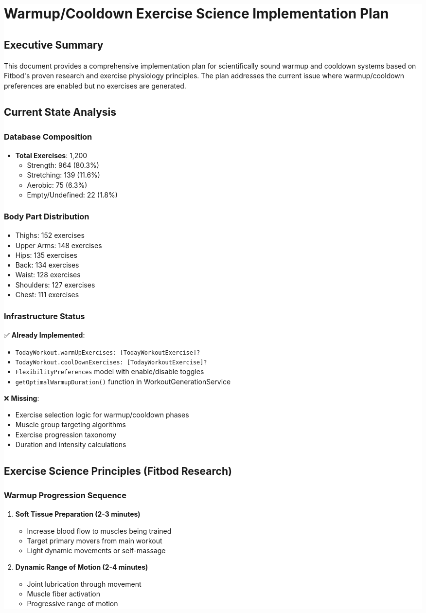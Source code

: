 # Warmup/Cooldown Exercise Science Implementation Plan

## Executive Summary

This document provides a comprehensive implementation plan for scientifically sound warmup and cooldown systems based on Fitbod's proven research and exercise physiology principles. The plan addresses the current issue where warmup/cooldown preferences are enabled but no exercises are generated.

## Current State Analysis

### Database Composition
- **Total Exercises**: 1,200
  - Strength: 964 (80.3%)
  - Stretching: 139 (11.6%)
  - Aerobic: 75 (6.3%)
  - Empty/Undefined: 22 (1.8%)

### Body Part Distribution
- Thighs: 152 exercises
- Upper Arms: 148 exercises  
- Hips: 135 exercises
- Back: 134 exercises
- Waist: 128 exercises
- Shoulders: 127 exercises
- Chest: 111 exercises

### Infrastructure Status
✅ **Already Implemented**:
- `TodayWorkout.warmUpExercises: [TodayWorkoutExercise]?`
- `TodayWorkout.coolDownExercises: [TodayWorkoutExercise]?`
- `FlexibilityPreferences` model with enable/disable toggles
- `getOptimalWarmupDuration()` function in WorkoutGenerationService

❌ **Missing**:
- Exercise selection logic for warmup/cooldown phases
- Muscle group targeting algorithms
- Exercise progression taxonomy
- Duration and intensity calculations

## Exercise Science Principles (Fitbod Research)

### Warmup Progression Sequence
1. **Soft Tissue Preparation (2-3 minutes)**
   - Increase blood flow to muscles being trained
   - Target primary movers from main workout
   - Light dynamic movements or self-massage

2. **Dynamic Range of Motion (2-4 minutes)**
   - Joint lubrication through movement
   - Muscle fiber activation
   - Progressive range of motion
